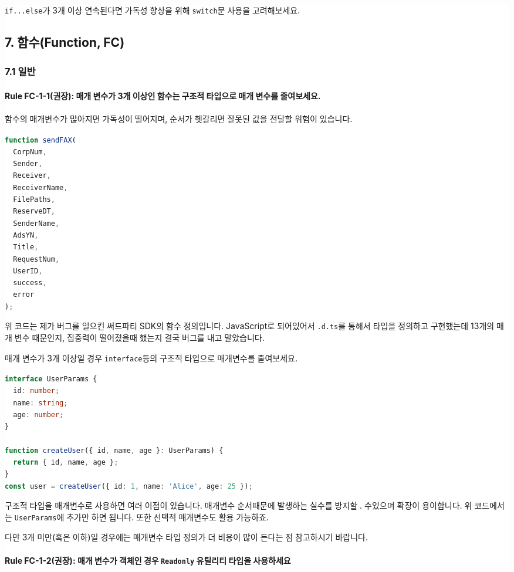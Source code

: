 `if...else`가 3개 이상 연속된다면 가독성 향상을 위해 `switch`문 사용을 고려해보세요.

## 7. 함수(Function, FC)

### 7.1 일반

#### Rule FC-1-1(권장): 매개 변수가 3개 이상인 함수는 구조적 타입으로 매개 변수를 줄여보세요.

함수의 매개변수가 많아지면 가독성이 떨어지며, 순서가 헷갈리면 잘못된 값을 전달할 위험이 있습니다.

```ts
function sendFAX(
  CorpNum,
  Sender,
  Receiver,
  ReceiverName,
  FilePaths,
  ReserveDT,
  SenderName,
  AdsYN,
  Title,
  RequestNum,
  UserID,
  success,
  error
);
```

위 코드는 제가 버그를 일으킨 써드파티 SDK의 함수 정의입니다. JavaScript로 되어있어서 `.d.ts`를 통해서 타입을 정의하고 구현했는데 13개의 매개 변수 때문인지, 집중력이 떨어졌을때 했는지 결국 버그를 내고 말았습니다.

매개 변수가 3개 이상일 경우 `interface`등의 구조적 타입으로 매개변수를 줄여보세요.

```ts
interface UserParams {
  id: number;
  name: string;
  age: number;
}

function createUser({ id, name, age }: UserParams) {
  return { id, name, age };
}
const user = createUser({ id: 1, name: 'Alice', age: 25 });
```

구조적 타입을 매개변수로 사용하면 여러 이점이 있습니다. 매개변수 순서때문에 발생하는 실수를 방지할 . 수있으며 확장이 용이합니다. 위 코드에서는 `UserParams`에 추가만 하면 됩니다. 또한 선택적 매개변수도 활용 가능하죠.

다만 3개 미만(혹은 이하)일 경우에는 매개변수 타입 정의가 더 비용이 많이 든다는 점 참고하시기 바랍니다.

#### Rule FC-1-2(권장): 매개 변수가 객체인 경우 `Readonly` 유틸리티 타입을 사용하세요
